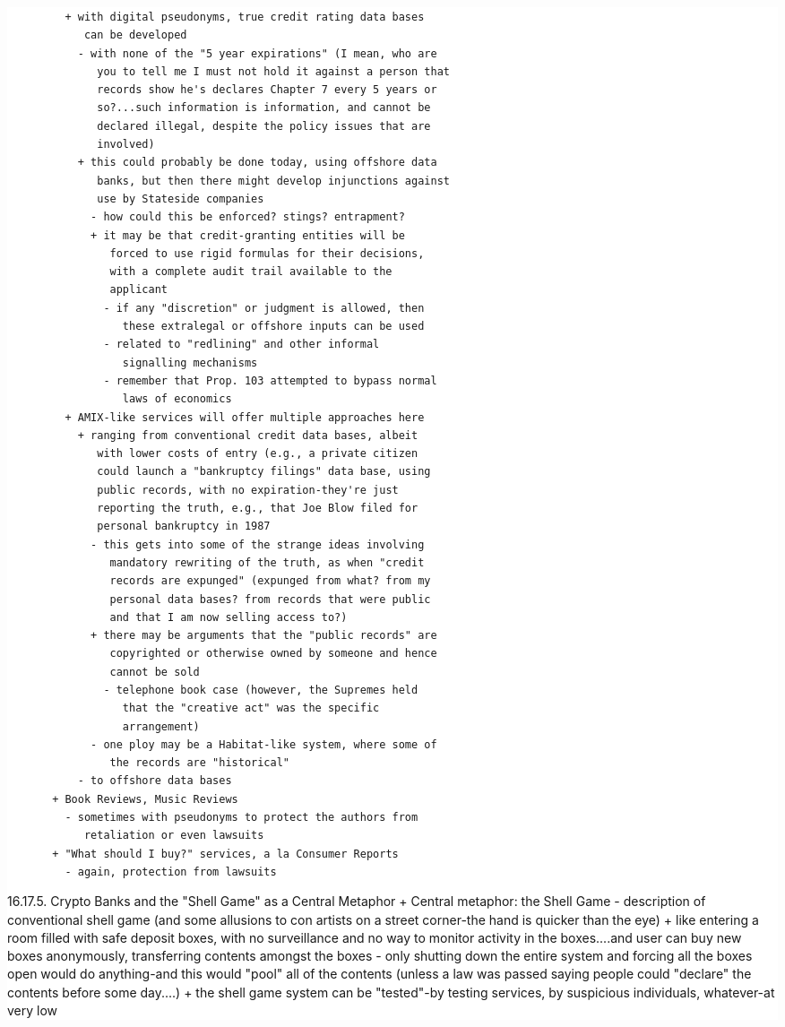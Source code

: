              + with digital pseudonyms, true credit rating data bases
                can be developed
               - with none of the "5 year expirations" (I mean, who are
                  you to tell me I must not hold it against a person that
                  records show he's declares Chapter 7 every 5 years or
                  so?...such information is information, and cannot be
                  declared illegal, despite the policy issues that are
                  involved)
               + this could probably be done today, using offshore data
                  banks, but then there might develop injunctions against
                  use by Stateside companies
                 - how could this be enforced? stings? entrapment?
                 + it may be that credit-granting entities will be
                    forced to use rigid formulas for their decisions,
                    with a complete audit trail available to the
                    applicant
                   - if any "discretion" or judgment is allowed, then
                      these extralegal or offshore inputs can be used
                   - related to "redlining" and other informal
                      signalling mechanisms
                   - remember that Prop. 103 attempted to bypass normal
                      laws of economics
             + AMIX-like services will offer multiple approaches here
               + ranging from conventional credit data bases, albeit
                  with lower costs of entry (e.g., a private citizen
                  could launch a "bankruptcy filings" data base, using
                  public records, with no expiration-they're just
                  reporting the truth, e.g., that Joe Blow filed for
                  personal bankruptcy in 1987
                 - this gets into some of the strange ideas involving
                    mandatory rewriting of the truth, as when "credit
                    records are expunged" (expunged from what? from my
                    personal data bases? from records that were public
                    and that I am now selling access to?)
                 + there may be arguments that the "public records" are
                    copyrighted or otherwise owned by someone and hence
                    cannot be sold
                   - telephone book case (however, the Supremes held
                      that the "creative act" was the specific
                      arrangement)
                 - one ploy may be a Habitat-like system, where some of
                    the records are "historical"
               - to offshore data bases
           + Book Reviews, Music Reviews
             - sometimes with pseudonyms to protect the authors from
                retaliation or even lawsuits
           + "What should I buy?" services, a la Consumer Reports
             - again, protection from lawsuits
  16.17.5. Crypto Banks and the "Shell Game" as a Central Metaphor
           + Central metaphor: the Shell Game
             - description of conventional shell game (and some
                allusions to con artists on a street corner-the hand is
                quicker than the eye)
             + like entering a room filled with safe deposit boxes, with
                no surveillance and no way to monitor activity in the
                boxes....and user can buy new boxes anonymously,
                transferring contents amongst the boxes
               - only shutting down the entire system and forcing all
                  the boxes open would do anything-and this would "pool"
                  all of the contents (unless a law was passed saying
                  people could "declare" the contents before some
                  day....)
             + the shell game system can be "tested"-by testing
                services, by suspicious individuals, whatever-at very low